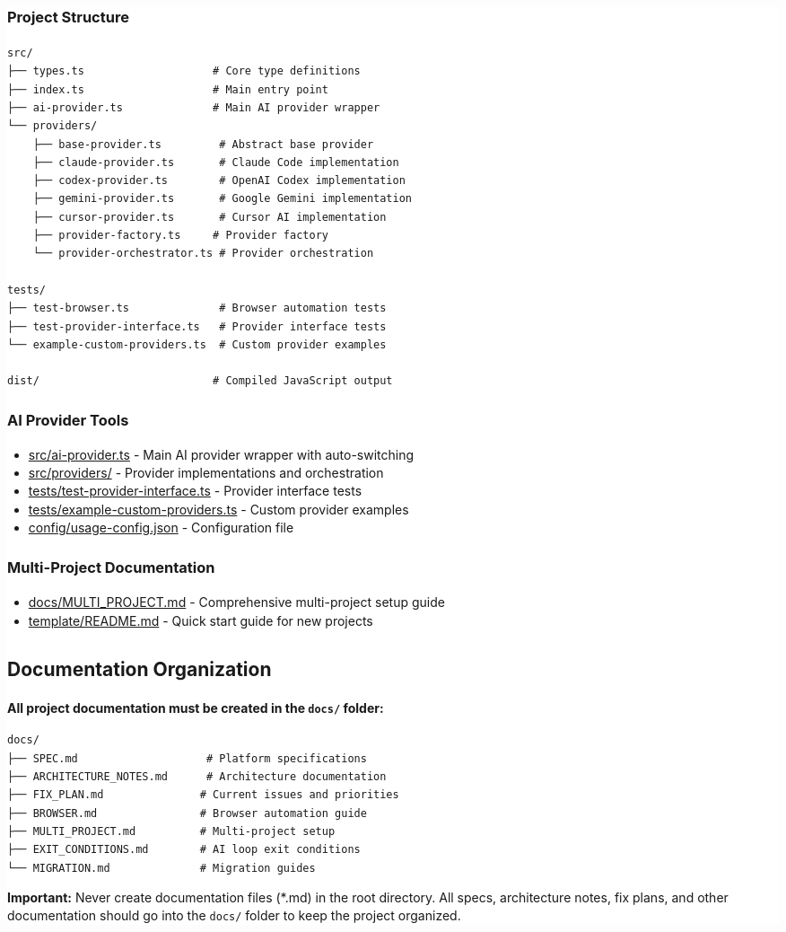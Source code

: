 ### Project Structure

```
src/
├── types.ts                    # Core type definitions
├── index.ts                    # Main entry point
├── ai-provider.ts              # Main AI provider wrapper
└── providers/
    ├── base-provider.ts         # Abstract base provider
    ├── claude-provider.ts       # Claude Code implementation
    ├── codex-provider.ts        # OpenAI Codex implementation
    ├── gemini-provider.ts       # Google Gemini implementation
    ├── cursor-provider.ts       # Cursor AI implementation
    ├── provider-factory.ts     # Provider factory
    └── provider-orchestrator.ts # Provider orchestration

tests/
├── test-browser.ts              # Browser automation tests
├── test-provider-interface.ts   # Provider interface tests
└── example-custom-providers.ts  # Custom provider examples

dist/                           # Compiled JavaScript output
```

### AI Provider Tools
- [src/ai-provider.ts](src/ai-provider.ts) - Main AI provider wrapper with auto-switching
- [src/providers/](src/providers/) - Provider implementations and orchestration
- [tests/test-provider-interface.ts](tests/test-provider-interface.ts) - Provider interface tests
- [tests/example-custom-providers.ts](tests/example-custom-providers.ts) - Custom provider examples
- [config/usage-config.json](config/usage-config.json) - Configuration file

### Multi-Project Documentation
- [docs/MULTI_PROJECT.md](docs/MULTI_PROJECT.md) - Comprehensive multi-project setup guide
- [template/README.md](template/README.md) - Quick start guide for new projects

## Documentation Organization

**All project documentation must be created in the `docs/` folder:**

```
docs/
├── SPEC.md                    # Platform specifications
├── ARCHITECTURE_NOTES.md      # Architecture documentation
├── FIX_PLAN.md               # Current issues and priorities
├── BROWSER.md                # Browser automation guide
├── MULTI_PROJECT.md          # Multi-project setup
├── EXIT_CONDITIONS.md        # AI loop exit conditions
└── MIGRATION.md              # Migration guides
```

**Important:** Never create documentation files (*.md) in the root directory. All specs, architecture notes, fix plans, and other documentation should go into the `docs/` folder to keep the project organized.
